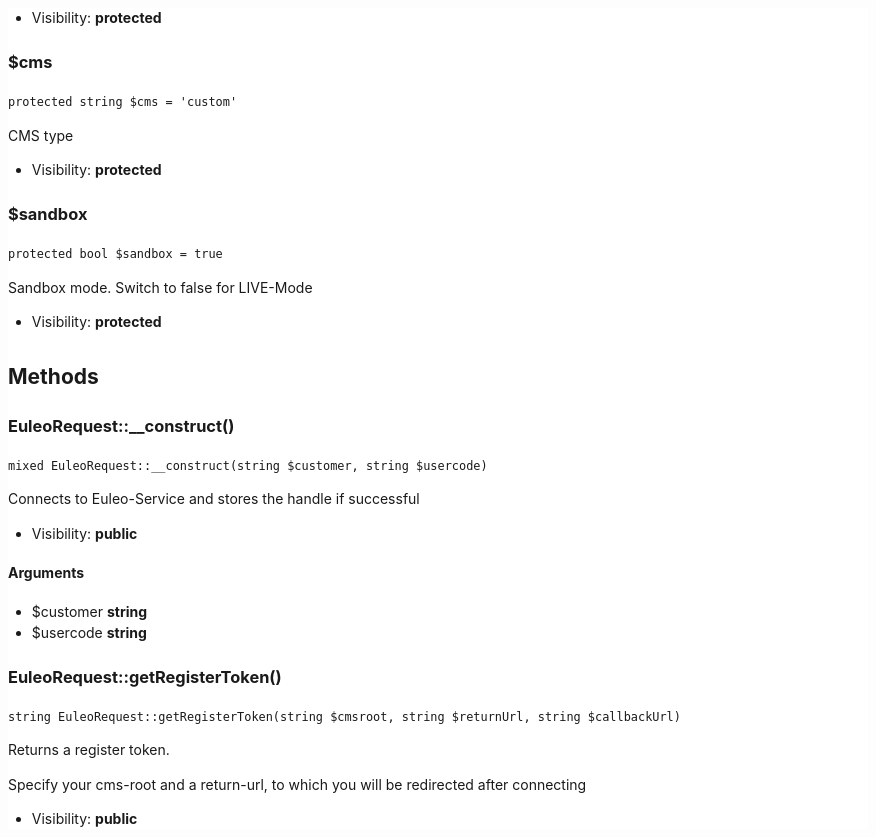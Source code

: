 

* Visibility: **protected**


### $cms

```
protected string $cms = 'custom'
```

CMS type



* Visibility: **protected**


### $sandbox

```
protected bool $sandbox = true
```

Sandbox mode. Switch to false for LIVE-Mode



* Visibility: **protected**


Methods
-------


### EuleoRequest::__construct()

```
mixed EuleoRequest::__construct(string $customer, string $usercode)
```

Connects to Euleo-Service and stores the handle if successful



* Visibility: **public**

#### Arguments

* $customer **string**
* $usercode **string**



### EuleoRequest::getRegisterToken()

```
string EuleoRequest::getRegisterToken(string $cmsroot, string $returnUrl, string $callbackUrl)
```

Returns a register token.

Specify your cms-root and a return-url, to which you will be redirected after connecting

* Visibility: **public**
